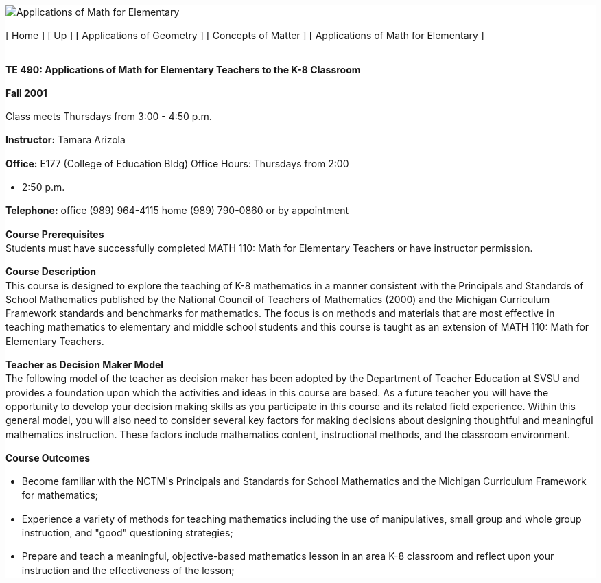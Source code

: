 ![Applications of Math for
Elementary](_derived/te490mathelem.htm_cmp_factory010_bnr.gif)

[ Home ] [ Up ] [ Applications of Geometry ] [ Concepts of Matter ] [
Applications of Math for Elementary ]  
  
---  
  
  

**TE 490: Applications of Math for Elementary Teachers to the K-8 Classroom**  
  
**Fall 2001**  

Class meets Thursdays from 3:00 - 4:50 p.m.

**Instructor:** Tamara Arizola  

**Office:** E177 (College of Education Bldg) Office Hours: Thursdays from 2:00
- 2:50 p.m.

**Telephone:** office (989) 964-4115 home (989) 790-0860 or by appointment  
  
  
**Course Prerequisites**  
    Students must have successfully completed MATH 110: Math for Elementary Teachers or have instructor permission.  
  
  
  
**Course Description**  
    This course is designed to explore the teaching of K-8 mathematics in a manner consistent with the Principals and Standards of School Mathematics published by the National Council of Teachers of Mathematics (2000) and the Michigan Curriculum  
Framework standards and benchmarks for mathematics. The focus is on methods
and materials that are most effective in teaching mathematics to elementary
and middle school students and this course is taught as an extension of MATH
110: Math for Elementary Teachers.

  
**Teacher as Decision Maker Model**  
    The following model of the teacher as decision maker has been adopted by the Department of Teacher Education at SVSU and provides a foundation upon which the activities and ideas in this course are based. As a future teacher you will have the  
opportunity to develop your decision making skills as you participate in this
course and its related field experience. Within this general model, you will
also need to consider several key factors for making decisions about designing
thoughtful and meaningful mathematics instruction. These factors include
mathematics content, instructional methods, and the classroom environment.  
  
  
  
**Course Outcomes**

* Become familiar with the NCTM's Principals and Standards for School Mathematics and the Michigan Curriculum Framework for mathematics;  
  
* Experience a variety of methods for teaching mathematics including the use of manipulatives, small group and whole group instruction, and "good" questioning strategies;  
  
* Prepare and teach a meaningful, objective-based mathematics lesson in an area K-8 classroom and reflect upon your instruction and the effectiveness of the lesson;  
  